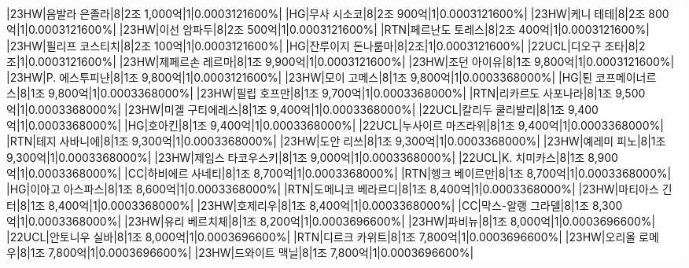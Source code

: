 |23HW|음발라 은졸라|8|2조 1,000억|1|0.0003121600%|
|HG|무사 시소코|8|2조 900억|1|0.0003121600%|
|23HW|케니 테테|8|2조 800억|1|0.0003121600%|
|23HW|이선 암파두|8|2조 500억|1|0.0003121600%|
|RTN|페르난도 토레스|8|2조 400억|1|0.0003121600%|
|23HW|필리프 코스티치|8|2조 100억|1|0.0003121600%|
|HG|잔루이지 돈나룸마|8|2조|1|0.0003121600%|
|22UCL|디오구 조타|8|2조|1|0.0003121600%|
|23HW|제페르손 레르마|8|1조 9,900억|1|0.0003121600%|
|23HW|조던 아이유|8|1조 9,800억|1|0.0003121600%|
|23HW|P. 에스투피냔|8|1조 9,800억|1|0.0003121600%|
|23HW|모이 고메스|8|1조 9,800억|1|0.0003368000%|
|HG|퇸 코프메이너르스|8|1조 9,800억|1|0.0003368000%|
|23HW|필립 호프만|8|1조 9,700억|1|0.0003368000%|
|RTN|리카르도 사포나라|8|1조 9,500억|1|0.0003368000%|
|23HW|미겔 구티에레스|8|1조 9,400억|1|0.0003368000%|
|22UCL|칼리두 쿨리발리|8|1조 9,400억|1|0.0003368000%|
|HG|호아킨|8|1조 9,400억|1|0.0003368000%|
|22UCL|누사이르 마즈라위|8|1조 9,400억|1|0.0003368000%|
|RTN|테지 사바니에|8|1조 9,300억|1|0.0003368000%|
|23HW|도안 리쓰|8|1조 9,300억|1|0.0003368000%|
|23HW|예레미 피노|8|1조 9,300억|1|0.0003368000%|
|23HW|제임스 타코우스키|8|1조 9,000억|1|0.0003368000%|
|22UCL|K. 치미카스|8|1조 8,900억|1|0.0003368000%|
|CC|하비에르 사네티|8|1조 8,700억|1|0.0003368000%|
|RTN|헹크 베이르만|8|1조 8,700억|1|0.0003368000%|
|HG|이아고 아스파스|8|1조 8,600억|1|0.0003368000%|
|RTN|도메니코 베라르디|8|1조 8,400억|1|0.0003368000%|
|23HW|마티아스 긴터|8|1조 8,400억|1|0.0003368000%|
|23HW|호제리우|8|1조 8,400억|1|0.0003368000%|
|CC|막스-알랭 그라델|8|1조 8,300억|1|0.0003368000%|
|23HW|유리 베르치체|8|1조 8,200억|1|0.0003696600%|
|23HW|파비뉴|8|1조 8,000억|1|0.0003696600%|
|22UCL|안토니우 실바|8|1조 8,000억|1|0.0003696600%|
|RTN|디르크 카위트|8|1조 7,800억|1|0.0003696600%|
|23HW|오리올 로메우|8|1조 7,800억|1|0.0003696600%|
|23HW|드와이트 맥닐|8|1조 7,800억|1|0.0003696600%|